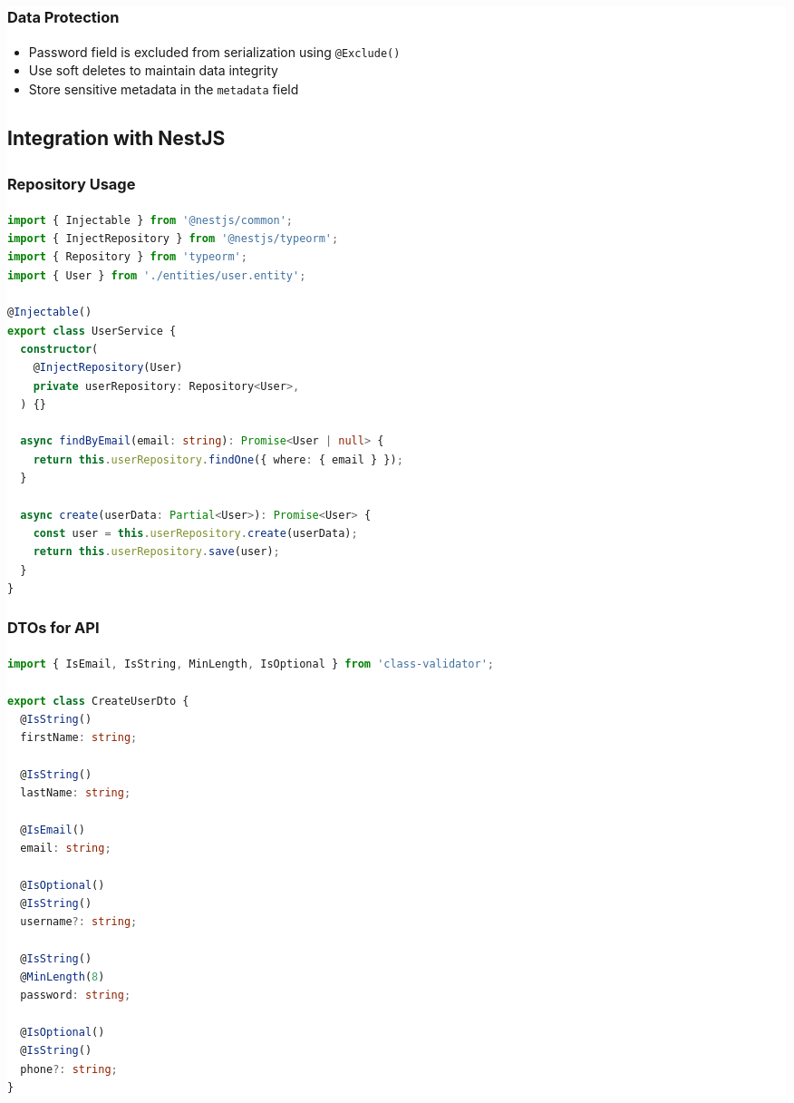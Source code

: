 ### Data Protection
- Password field is excluded from serialization using `@Exclude()`
- Use soft deletes to maintain data integrity
- Store sensitive metadata in the `metadata` field

## Integration with NestJS

### Repository Usage

```typescript
import { Injectable } from '@nestjs/common';
import { InjectRepository } from '@nestjs/typeorm';
import { Repository } from 'typeorm';
import { User } from './entities/user.entity';

@Injectable()
export class UserService {
  constructor(
    @InjectRepository(User)
    private userRepository: Repository<User>,
  ) {}

  async findByEmail(email: string): Promise<User | null> {
    return this.userRepository.findOne({ where: { email } });
  }

  async create(userData: Partial<User>): Promise<User> {
    const user = this.userRepository.create(userData);
    return this.userRepository.save(user);
  }
}
```

### DTOs for API

```typescript
import { IsEmail, IsString, MinLength, IsOptional } from 'class-validator';

export class CreateUserDto {
  @IsString()
  firstName: string;

  @IsString()
  lastName: string;

  @IsEmail()
  email: string;

  @IsOptional()
  @IsString()
  username?: string;

  @IsString()
  @MinLength(8)
  password: string;

  @IsOptional()
  @IsString()
  phone?: string;
}
```

